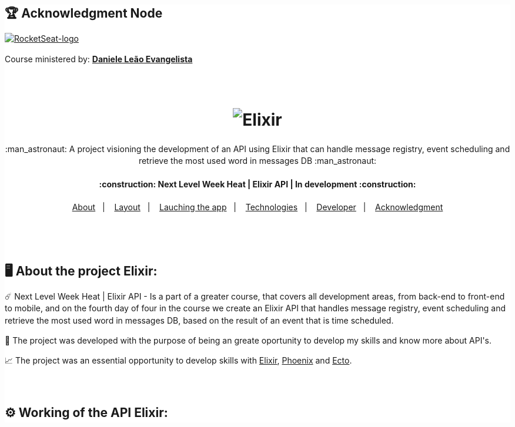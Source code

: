  ## :trophy: Acknowledgment Node

<a href="https://rocketseat.com.br/">
 	<img src="https://pbs.twimg.com/profile_images/1291682473592659968/sEorc6oh.jpg" width="100px;" alt="RocketSeat-logo"/>
 </a> 
 <br />
 	<p>Course ministered by: <a href="https://www.linkedin.com/in/daniele-le%C3%A3o-evangelista-5540ab25/"><b>Daniele Leão Evangelista</b></a></p>
 <br />

<h1 align="center">
  <img alt="Elixir" src="https://elixir-lang.org/images/logo/logo.png" width="400px" />
</h1>
<p align= "center">:man_astronaut:  A project visioning the development of an API using Elixir that can handle message registry, event scheduling and retrieve the most used word in messages DB :man_astronaut:</p>

<h4 align="center"> 
	:construction: Next Level Week Heat | Elixir API | In development :construction:
</h4>

<p align="center">
  <a href="#desktop_computer-about-the-project-elixir">About</a>&nbsp;&nbsp;&nbsp;|&nbsp;&nbsp;&nbsp;
  <a href="#gear-working-of-the-api-elixir">Layout</a>&nbsp;&nbsp;&nbsp;|&nbsp;&nbsp;&nbsp;
  <a href="#rocket-using-the-api-elixir">Lauching the app</a>&nbsp;&nbsp;&nbsp;|&nbsp;&nbsp;&nbsp;
  <a href="#man_technologist-used-technologies-elixir">Technologies</a>&nbsp;&nbsp;&nbsp;|&nbsp;&nbsp;&nbsp;
  <a href="#raising_hand_man-developer-elixir">Developer</a>&nbsp;&nbsp;&nbsp;|&nbsp;&nbsp;&nbsp;
  <a href="#trophy-acknowledgment-elixir">Acknowledgment</a> 
</p>

</br>
</br>

## :desktop_computer: About the project Elixir:

:comet: Next Level Week Heat | Elixir API - Is a part of a greater course, that covers all development areas, from back-end to front-end to mobile, and on the fourth day of four in the course we create an Elixir API that handles message registry, event scheduling and retrieve the most used word in messages DB, based on the result of an event that is time scheduled.

:rocket: The project was developed with the purpose of being an greate oportunity to develop my skills and know more about API's.

:chart_with_upwards_trend: The project was an essential opportunity to develop skills with [Elixir](https://elixir-lang.org/), [Phoenix](https://phoenixframework.org/) and [Ecto](https://hexdocs.pm/ecto/Ecto.html).  

</br>

## :gear: Working of the API Elixir:

